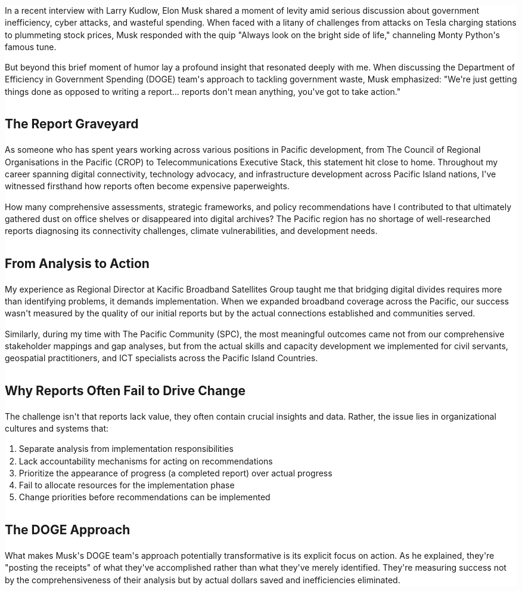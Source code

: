 In a recent interview with Larry Kudlow, Elon Musk shared a moment of levity amid serious discussion about government inefficiency, cyber attacks, and wasteful spending. When faced with a litany of challenges from attacks on Tesla charging stations to plummeting stock prices, Musk responded with the quip "Always look on the bright side of life," channeling Monty Python's famous tune.

But beyond this brief moment of humor lay a profound insight that resonated deeply with me. When discussing the Department of Efficiency in Government Spending (DOGE) team's approach to tackling government waste, Musk emphasized: "We're just getting things done as opposed to writing a report... reports don't mean anything, you've got to take action."

## The Report Graveyard

As someone who has spent years working across various positions in Pacific development, from The Council of Regional Organisations in the Pacific (CROP) to Telecommunications Executive Stack, this statement hit close to home. Throughout my career spanning digital connectivity, technology advocacy, and infrastructure development across Pacific Island nations, I've witnessed firsthand how reports often become expensive paperweights.

How many comprehensive assessments, strategic frameworks, and policy recommendations have I contributed to that ultimately gathered dust on office shelves or disappeared into digital archives? The Pacific region has no shortage of well-researched reports diagnosing its connectivity challenges, climate vulnerabilities, and development needs.

## From Analysis to Action

My experience as Regional Director at Kacific Broadband Satellites Group taught me that bridging digital divides requires more than identifying problems, it demands implementation. When we expanded broadband coverage across the Pacific, our success wasn't measured by the quality of our initial reports but by the actual connections established and communities served.

Similarly, during my time with The Pacific Community (SPC), the most meaningful outcomes came not from our comprehensive stakeholder mappings and gap analyses, but from the actual skills and capacity development we implemented for civil servants, geospatial practitioners, and ICT specialists across the Pacific Island Countries.

## Why Reports Often Fail to Drive Change

The challenge isn't that reports lack value, they often contain crucial insights and data. Rather, the issue lies in organizational cultures and systems that:

1. Separate analysis from implementation responsibilities
2. Lack accountability mechanisms for acting on recommendations
3. Prioritize the appearance of progress (a completed report) over actual progress
4. Fail to allocate resources for the implementation phase
5. Change priorities before recommendations can be implemented

## The DOGE Approach

What makes Musk's DOGE team's approach potentially transformative is its explicit focus on action. As he explained, they're "posting the receipts" of what they've accomplished rather than what they've merely identified. They're measuring success not by the comprehensiveness of their analysis but by actual dollars saved and inefficiencies eliminated.
